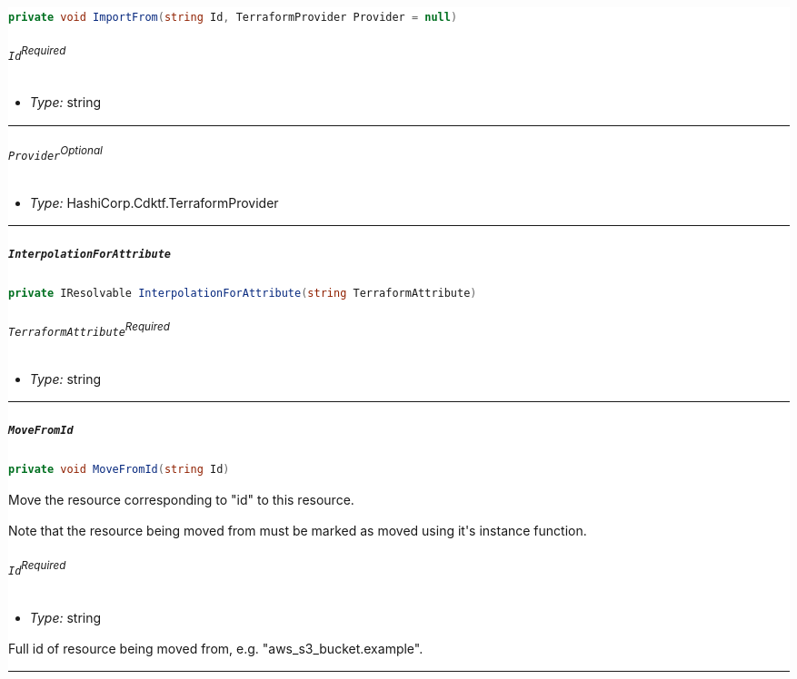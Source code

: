 ```csharp
private void ImportFrom(string Id, TerraformProvider Provider = null)
```

###### `Id`<sup>Required</sup> <a name="Id" id="@cdktf/provider-opentelekomcloud.lbLoadbalancerV3.LbLoadbalancerV3.importFrom.parameter.id"></a>

- *Type:* string

---

###### `Provider`<sup>Optional</sup> <a name="Provider" id="@cdktf/provider-opentelekomcloud.lbLoadbalancerV3.LbLoadbalancerV3.importFrom.parameter.provider"></a>

- *Type:* HashiCorp.Cdktf.TerraformProvider

---

##### `InterpolationForAttribute` <a name="InterpolationForAttribute" id="@cdktf/provider-opentelekomcloud.lbLoadbalancerV3.LbLoadbalancerV3.interpolationForAttribute"></a>

```csharp
private IResolvable InterpolationForAttribute(string TerraformAttribute)
```

###### `TerraformAttribute`<sup>Required</sup> <a name="TerraformAttribute" id="@cdktf/provider-opentelekomcloud.lbLoadbalancerV3.LbLoadbalancerV3.interpolationForAttribute.parameter.terraformAttribute"></a>

- *Type:* string

---

##### `MoveFromId` <a name="MoveFromId" id="@cdktf/provider-opentelekomcloud.lbLoadbalancerV3.LbLoadbalancerV3.moveFromId"></a>

```csharp
private void MoveFromId(string Id)
```

Move the resource corresponding to "id" to this resource.

Note that the resource being moved from must be marked as moved using it's instance function.

###### `Id`<sup>Required</sup> <a name="Id" id="@cdktf/provider-opentelekomcloud.lbLoadbalancerV3.LbLoadbalancerV3.moveFromId.parameter.id"></a>

- *Type:* string

Full id of resource being moved from, e.g. "aws_s3_bucket.example".

---
